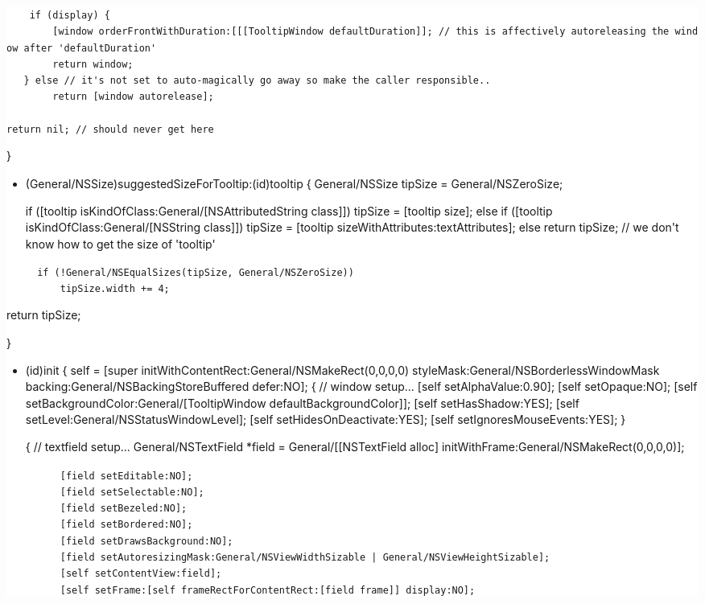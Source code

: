         if (display) {
            [window orderFrontWithDuration:[[[TooltipWindow defaultDuration]]; // this is affectively autoreleasing the window after 'defaultDuration'
            return window;
       } else // it's not set to auto-magically go away so make the caller responsible..
            return [window autorelease];

    return nil; // should never get here
}

+ (General/NSSize)suggestedSizeForTooltip:(id)tooltip
{
    General/NSSize tipSize = General/NSZeroSize;

    if ([tooltip isKindOfClass:General/[NSAttributedString class]]) tipSize = [tooltip size];
    else
    if ([tooltip isKindOfClass:General/[NSString class]]) tipSize = [tooltip sizeWithAttributes:textAttributes];
    else
        return tipSize; // we don't know how to get the size of 'tooltip'

        if (!General/NSEqualSizes(tipSize, General/NSZeroSize))
            tipSize.width += 4;

return tipSize;

}


- (id)init
{
    self = [super initWithContentRect:General/NSMakeRect(0,0,0,0)
                              styleMask:General/NSBorderlessWindowMask
                                backing:General/NSBackingStoreBuffered
                                  defer:NO];
     { // window setup...
        [self setAlphaValue:0.90];
        [self setOpaque:NO];
        [self setBackgroundColor:General/[TooltipWindow defaultBackgroundColor]];
        [self setHasShadow:YES];
        [self setLevel:General/NSStatusWindowLevel];
        [self setHidesOnDeactivate:YES];
        [self setIgnoresMouseEvents:YES];
     }

     { // textfield setup...
        General/NSTextField *field = General/[[NSTextField alloc] initWithFrame:General/NSMakeRect(0,0,0,0)];

            [field setEditable:NO];
            [field setSelectable:NO];
            [field setBezeled:NO];
            [field setBordered:NO];
            [field setDrawsBackground:NO];
            [field setAutoresizingMask:General/NSViewWidthSizable | General/NSViewHeightSizable];
            [self setContentView:field];
            [self setFrame:[self frameRectForContentRect:[field frame]] display:NO];
            